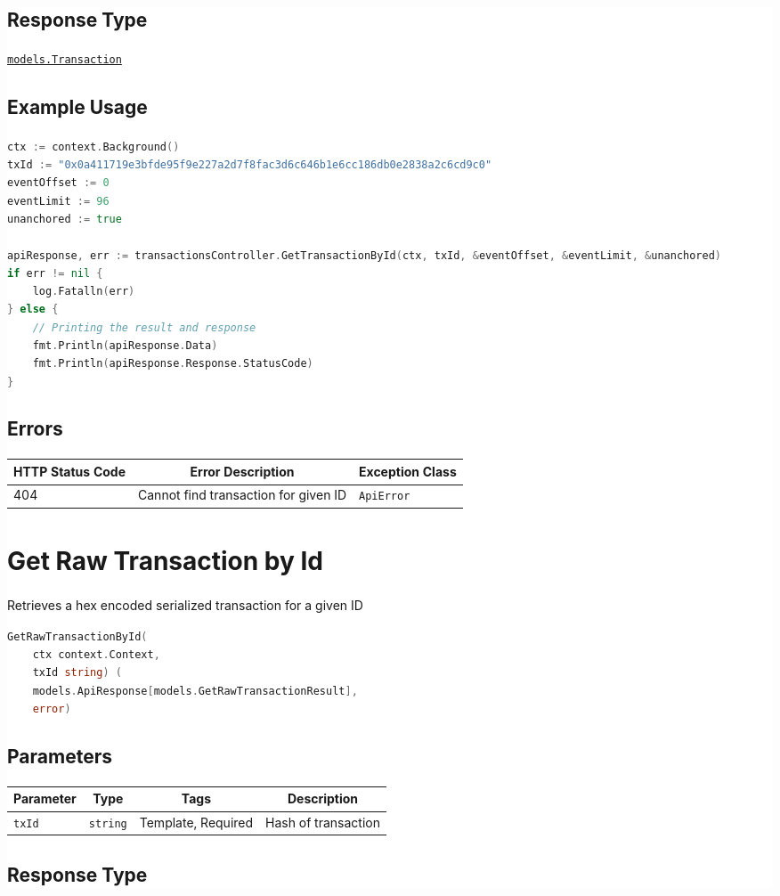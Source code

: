 ## Response Type

[`models.Transaction`](../../doc/models/transaction.md)

## Example Usage

```go
ctx := context.Background()
txId := "0x0a411719e3bfde95f9e227a2d7f8fac3d6c646b1e6cc186db0e2838a2c6cd9c0"
eventOffset := 0
eventLimit := 96
unanchored := true

apiResponse, err := transactionsController.GetTransactionById(ctx, txId, &eventOffset, &eventLimit, &unanchored)
if err != nil {
    log.Fatalln(err)
} else {
    // Printing the result and response
    fmt.Println(apiResponse.Data)
    fmt.Println(apiResponse.Response.StatusCode)
}
```

## Errors

| HTTP Status Code | Error Description                    | Exception Class |
| ---------------- | ------------------------------------ | --------------- |
| 404              | Cannot find transaction for given ID | `ApiError`      |

# Get Raw Transaction by Id

Retrieves a hex encoded serialized transaction for a given ID

```go
GetRawTransactionById(
    ctx context.Context,
    txId string) (
    models.ApiResponse[models.GetRawTransactionResult],
    error)
```

## Parameters

| Parameter | Type     | Tags               | Description         |
| --------- | -------- | ------------------ | ------------------- |
| `txId`    | `string` | Template, Required | Hash of transaction |

## Response Type
